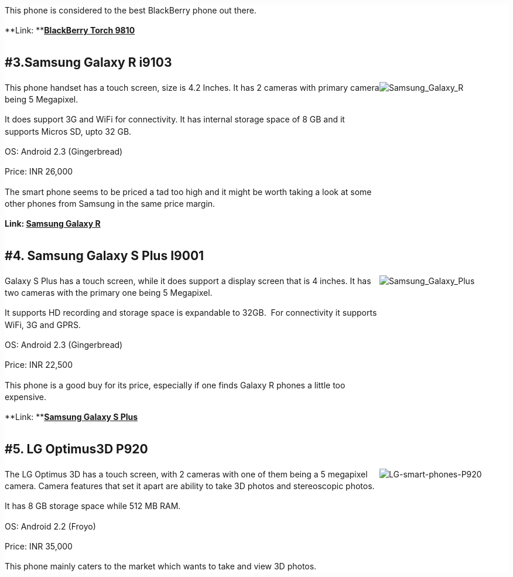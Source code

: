 This phone is considered to the best BlackBerry phone out there.

**Link: **<a href="http://in.blackberry.com/devices/blackberrytorch/" onclick="_gaq.push(['_trackEvent', 'outbound-article', 'http://in.blackberry.com/devices/blackberrytorch/', 'BlackBerry Torch 9810']);" ><strong>BlackBerry Torch 9810</strong></a>

## #3.Samsung Galaxy R i9103

[<img style="padding-left: 0px;padding-right: 0px;float: right;padding-top: 0px;border-width: 0px" src="http://cdn.devilsworkshop.org/files/2011/10/Samsung_Galaxy_R_thumb.png" alt="Samsung_Galaxy_R" width="220" height="220" align="right" border="0" />][3]This phone handset has a touch screen, size is 4.2 Inches. It has 2 cameras with primary camera being 5 Megapixel.

It does support 3G and WiFi for connectivity. It has internal storage space of 8 GB and it supports Micros SD, upto 32 GB.

OS: Android 2.3 (Gingerbread)

Price: INR 26,000

The smart phone seems to be priced a tad too high and it might be worth taking a look at some other phones from Samsung in the same price margin.

**Link: <a href="http://www.samsung.com/in/consumer/mobile-phone/mobile-phone/smartphone/GT-I9103MAAINU/index.idx?pagetype=prd_detail" onclick="_gaq.push(['_trackEvent', 'outbound-article', 'http://www.samsung.com/in/consumer/mobile-phone/mobile-phone/smartphone/GT-I9103MAAINU/index.idx?pagetype=prd_detail', 'Samsung Galaxy R']);" >Samsung Galaxy R</a>**

## #4. Samsung Galaxy S Plus I9001

[<img style="padding-left: 0px;padding-right: 0px;float: right;padding-top: 0px;border-width: 0px" src="http://cdn.devilsworkshop.org/files/2011/10/Samsung_Galaxy_Plus_thumb.png" alt="Samsung_Galaxy_Plus" width="220" height="220" align="right" border="0" />][4]Galaxy S Plus has a touch screen, while it does support a display screen that is 4 inches. It has two cameras with the primary one being 5 Megapixel.

It supports HD recording and storage space is expandable to 32GB.  For connectivity it supports WiFi, 3G and GPRS.

OS: Android 2.3 (Gingerbread)

Price: INR 22,500

This phone is a good buy for its price, especially if one finds Galaxy R phones a little too expensive.

**Link: **<a href="http://www.samsung.com/in/consumer/mobile-phone/mobile-phone/smartphone/GT-I9001HKAINU/index.idx?pagetype=prd_detail" onclick="_gaq.push(['_trackEvent', 'outbound-article', 'http://www.samsung.com/in/consumer/mobile-phone/mobile-phone/smartphone/GT-I9001HKAINU/index.idx?pagetype=prd_detail', 'Samsung Galaxy S Plus']);" ><strong>Samsung Galaxy S Plus</strong></a>

## #5. LG Optimus3D P920

[<img style="padding-left: 0px;padding-right: 0px;float: right;padding-top: 0px;border-width: 0px" src="http://cdn.devilsworkshop.org/files/2011/10/LG-smart-phones-P920_thumb.png" alt="LG-smart-phones-P920" width="220" height="220" align="right" border="0" />][5]The LG Optimus 3D has a touch screen, with 2 cameras with one of them being a 5 megapixel camera. Camera features that set it apart are ability to take 3D photos and stereoscopic photos.

It has 8 GB storage space while 512 MB RAM.

OS: Android 2.2 (Froyo)

Price: INR 35,000

This phone mainly caters to the market which wants to take and view 3D photos.


 [1]: http://cdn.devilsworkshop.org/files/2011/10/blackberry-bold-9900.png
 [2]: http://cdn.devilsworkshop.org/files/2011/10/BlackBerry_Torch_9810.png
 [3]: http://cdn.devilsworkshop.org/files/2011/10/Samsung_Galaxy_R.png
 [4]: http://cdn.devilsworkshop.org/files/2011/10/Samsung_Galaxy_Plus.png
 [5]: http://cdn.devilsworkshop.org/files/2011/10/LG-smart-phones-P920.png
 [6]: http://cdn.devilsworkshop.org/files/2011/10/Sony_xperia_neo_v.png
 [7]: http://cdn.devilsworkshop.org/files/2011/10/HTC_sensation_xe.png
 [8]: http://cdn.devilsworkshop.org/files/2011/10/Nokia_701.png
 [9]: http://cdn.devilsworkshop.org/files/2011/10/HTC_Explorer.png
 [10]: http://cdn.devilsworkshop.org/files/2011/10/iPhone4.png
 [11]: http://devilsworkshop.org/complete-guide-buying-iphone-4-india/